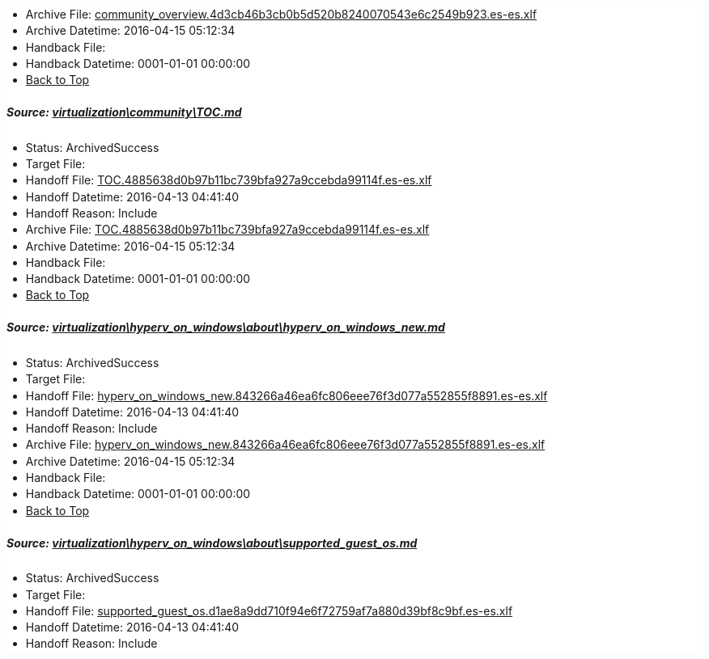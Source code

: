 * Archive File: [community_overview.4d3cb46b3cb0b5d520b8240070543e6c2549b923.es-es.xlf](https://github.com/OpenLocalizationOrg/olhandoff/blob/db5375f923ff4106d009662a7e27ff8c3b0024e4/ol-handoff/OpenLocalizationOrg/hyperV.es-es/master/acomdc_nonhi/archive/community_overview.4d3cb46b3cb0b5d520b8240070543e6c2549b923.es-es.xlf)
* Archive Datetime: 2016-04-15 05:12:34
* Handback File: 
* Handback Datetime: 0001-01-01 00:00:00
* [Back to Top](#report-top)

##### <a name='d95757903564f8beea62ad4d2977764d431eeeb8774'></a> Source: [virtualization\community\TOC.md](https://github.com/OpenLocalizationOrg/hyperV/blob/15eecef5c8e13125048b7d697f8b1799d087b8d0/virtualization/community/TOC.md)
* Status: ArchivedSuccess
* Target File: 
* Handoff File: [TOC.4885638d0b97b11bc739bfa927a9ccebda99114f.es-es.xlf](https://github.com/OpenLocalizationOrg/olhandoff/blob/384110068db84ed47a5e1f272c6656565647dc7e/ol-handoff/OpenLocalizationOrg/hyperV.es-es/master/acomdc_nonhi/TOC.4885638d0b97b11bc739bfa927a9ccebda99114f.es-es.xlf)
* Handoff Datetime: 2016-04-13 04:41:40
* Handoff Reason: Include
* Archive File: [TOC.4885638d0b97b11bc739bfa927a9ccebda99114f.es-es.xlf](https://github.com/OpenLocalizationOrg/olhandoff/blob/db5375f923ff4106d009662a7e27ff8c3b0024e4/ol-handoff/OpenLocalizationOrg/hyperV.es-es/master/acomdc_nonhi/archive/TOC.4885638d0b97b11bc739bfa927a9ccebda99114f.es-es.xlf)
* Archive Datetime: 2016-04-15 05:12:34
* Handback File: 
* Handback Datetime: 0001-01-01 00:00:00
* [Back to Top](#report-top)

##### <a name='cbbce5951ccdf4ff1a3a5b98adf62f364c5c9aed777'></a> Source: [virtualization\hyperv_on_windows\about\hyperv_on_windows_new.md](https://github.com/OpenLocalizationOrg/hyperV/blob/15eecef5c8e13125048b7d697f8b1799d087b8d0/virtualization/hyperv_on_windows/about/hyperv_on_windows_new.md)
* Status: ArchivedSuccess
* Target File: 
* Handoff File: [hyperv_on_windows_new.843266a46ea6fc806eee76f3d077a552855f8891.es-es.xlf](https://github.com/OpenLocalizationOrg/olhandoff/blob/384110068db84ed47a5e1f272c6656565647dc7e/ol-handoff/OpenLocalizationOrg/hyperV.es-es/master/acomdc_nonhi/hyperv_on_windows_new.843266a46ea6fc806eee76f3d077a552855f8891.es-es.xlf)
* Handoff Datetime: 2016-04-13 04:41:40
* Handoff Reason: Include
* Archive File: [hyperv_on_windows_new.843266a46ea6fc806eee76f3d077a552855f8891.es-es.xlf](https://github.com/OpenLocalizationOrg/olhandoff/blob/db5375f923ff4106d009662a7e27ff8c3b0024e4/ol-handoff/OpenLocalizationOrg/hyperV.es-es/master/acomdc_nonhi/archive/hyperv_on_windows_new.843266a46ea6fc806eee76f3d077a552855f8891.es-es.xlf)
* Archive Datetime: 2016-04-15 05:12:34
* Handback File: 
* Handback Datetime: 0001-01-01 00:00:00
* [Back to Top](#report-top)

##### <a name='7c81ad16e094e7991716b59d4b80a8409ea7ef80780'></a> Source: [virtualization\hyperv_on_windows\about\supported_guest_os.md](https://github.com/OpenLocalizationOrg/hyperV/blob/15eecef5c8e13125048b7d697f8b1799d087b8d0/virtualization/hyperv_on_windows/about/supported_guest_os.md)
* Status: ArchivedSuccess
* Target File: 
* Handoff File: [supported_guest_os.d1ae8a9dd710f94e6f72759af7a880d39bf8c9bf.es-es.xlf](https://github.com/OpenLocalizationOrg/olhandoff/blob/384110068db84ed47a5e1f272c6656565647dc7e/ol-handoff/OpenLocalizationOrg/hyperV.es-es/master/acomdc_nonhi/supported_guest_os.d1ae8a9dd710f94e6f72759af7a880d39bf8c9bf.es-es.xlf)
* Handoff Datetime: 2016-04-13 04:41:40
* Handoff Reason: Include